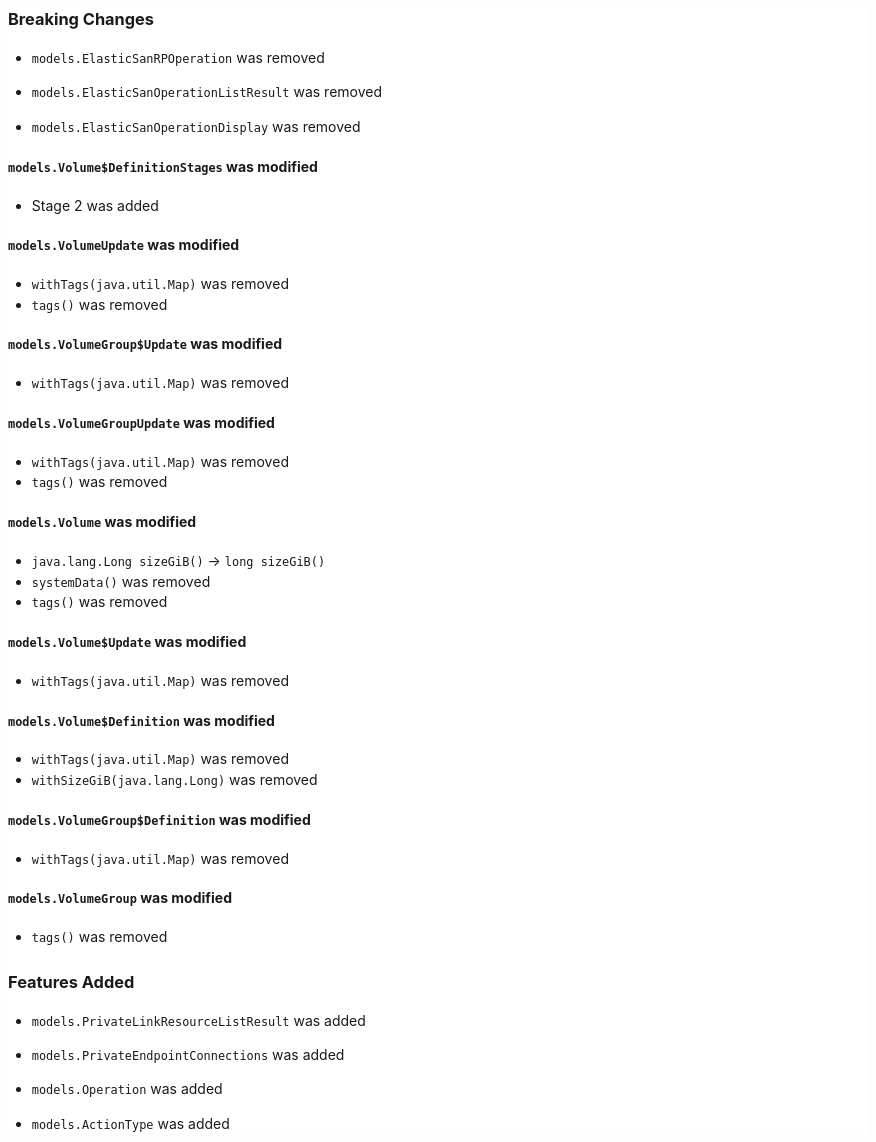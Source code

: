 ### Breaking Changes

* `models.ElasticSanRPOperation` was removed

* `models.ElasticSanOperationListResult` was removed

* `models.ElasticSanOperationDisplay` was removed

#### `models.Volume$DefinitionStages` was modified

* Stage 2 was added

#### `models.VolumeUpdate` was modified

* `withTags(java.util.Map)` was removed
* `tags()` was removed

#### `models.VolumeGroup$Update` was modified

* `withTags(java.util.Map)` was removed

#### `models.VolumeGroupUpdate` was modified

* `withTags(java.util.Map)` was removed
* `tags()` was removed

#### `models.Volume` was modified

* `java.lang.Long sizeGiB()` -> `long sizeGiB()`
* `systemData()` was removed
* `tags()` was removed

#### `models.Volume$Update` was modified

* `withTags(java.util.Map)` was removed

#### `models.Volume$Definition` was modified

* `withTags(java.util.Map)` was removed
* `withSizeGiB(java.lang.Long)` was removed

#### `models.VolumeGroup$Definition` was modified

* `withTags(java.util.Map)` was removed

#### `models.VolumeGroup` was modified

* `tags()` was removed

### Features Added

* `models.PrivateLinkResourceListResult` was added

* `models.PrivateEndpointConnections` was added

* `models.Operation` was added

* `models.ActionType` was added
